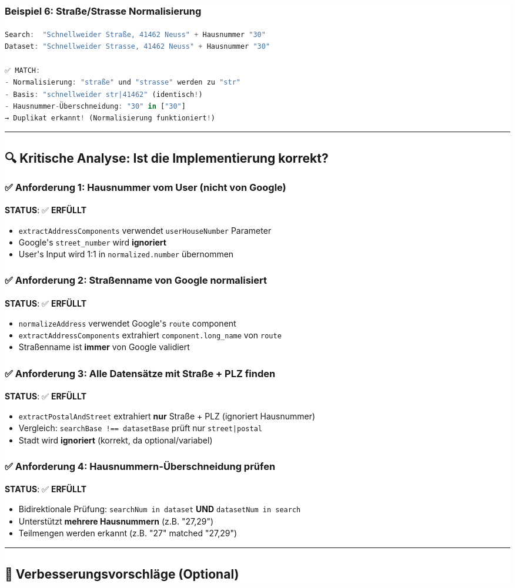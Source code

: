 ### **Beispiel 6: Straße/Strasse Normalisierung**
```typescript
Search:  "Schnellweider Straße, 41462 Neuss" + Hausnummer "30"
Dataset: "Schnellweider Strasse, 41462 Neuss" + Hausnummer "30"

✅ MATCH:
- Normalisierung: "straße" und "strasse" werden zu "str"
- Basis: "schnellweider str|41462" (identisch!)
- Hausnummer-Überschneidung: "30" in ["30"]
→ Duplikat erkannt! (Normalisierung funktioniert!)
```

---

## 🔍 Kritische Analyse: Ist die Implementierung korrekt?

### ✅ **Anforderung 1: Hausnummer vom User (nicht von Google)**
**STATUS**: ✅ **ERFÜLLT**

- `extractAddressComponents` verwendet `userHouseNumber` Parameter
- Google's `street_number` wird **ignoriert**
- User's Input wird 1:1 in `normalized.number` übernommen

### ✅ **Anforderung 2: Straßenname von Google normalisiert**
**STATUS**: ✅ **ERFÜLLT**

- `normalizeAddress` verwendet Google's `route` component
- `extractAddressComponents` extrahiert `component.long_name` von `route`
- Straßenname ist **immer** von Google validiert

### ✅ **Anforderung 3: Alle Datensätze mit Straße + PLZ finden**
**STATUS**: ✅ **ERFÜLLT**

- `extractPostalAndStreet` extrahiert **nur** Straße + PLZ (ignoriert Hausnummer)
- Vergleich: `searchBase !== datasetBase` prüft nur `street|postal`
- Stadt wird **ignoriert** (korrekt, da optional/variabel)

### ✅ **Anforderung 4: Hausnummern-Überschneidung prüfen**
**STATUS**: ✅ **ERFÜLLT**

- Bidirektionale Prüfung: `searchNum in dataset` **UND** `datasetNum in search`
- Unterstützt **mehrere Hausnummern** (z.B. "27,29")
- Teilmengen werden erkannt (z.B. "27" matched "27,29")

---

## 🚀 Verbesserungsvorschläge (Optional)

